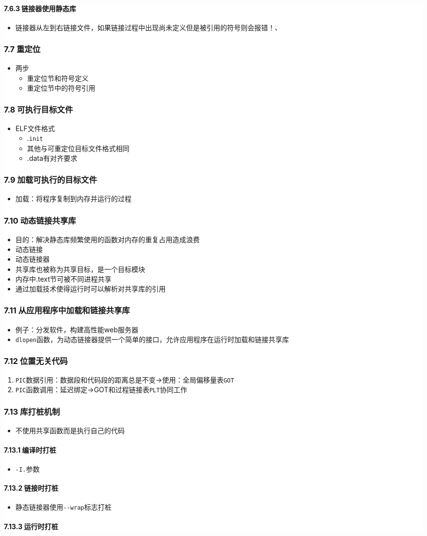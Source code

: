 #### 7.6.3 链接器使用静态库

* 链接器从左到右链接文件，如果链接过程中出现尚未定义但是被引用的符号则会报错！、

### 7.7 重定位

* 两步
  * 重定位节和符号定义
  * 重定位节中的符号引用

### 7.8 可执行目标文件

* ELF文件格式
  * .`init`
  * 其他与可重定位目标文件格式相同
  * .data有对齐要求

### 7.9 加载可执行的目标文件

* 加载：将程序复制到内存并运行的过程

### 7.10 动态链接共享库

* 目的：解决静态库频繁使用的函数对内存的重复占用造成浪费
* 动态链接
* 动态链接器
* 共享库也被称为共享目标，是一个目标模块
* 内存中.text节可被不同进程共享
* 通过加载技术使得运行时可以解析对共享库的引用

### 7.11 从应用程序中加载和链接共享库

* 例子：分发软件，构建高性能web服务器
* `dlopen`函数，为动态链接器提供一个简单的接口，允许应用程序在运行时加载和链接共享库

### 7.12 位置无关代码

1. `PIC`数据引用：数据段和代码段的距离总是不变->使用：全局偏移量表`GOT`
2. `PIC`函数调用：延迟绑定->GOT和过程链接表`PLT`协同工作

### 7.13 库打桩机制

* 不使用共享函数而是执行自己的代码

#### 7.13.1 编译时打桩

* `-I.`参数

#### 7.13.2 链接时打桩

* 静态链接器使用`--wrap`标志打桩

#### 7.13.3 运行时打桩
